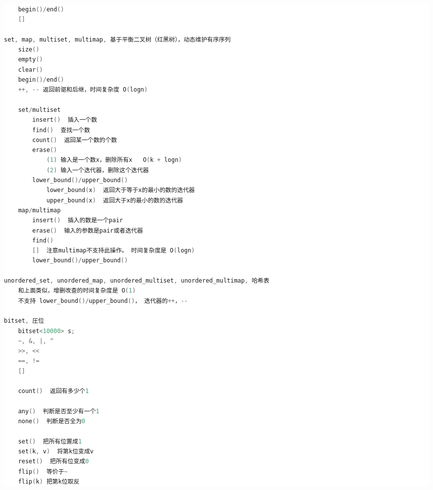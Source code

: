 ```cpp
    begin()/end()
    []

set, map, multiset, multimap, 基于平衡二叉树（红黑树），动态维护有序序列
    size()
    empty()
    clear()
    begin()/end()
    ++, -- 返回前驱和后继，时间复杂度 O(logn)

    set/multiset
        insert()  插入一个数
        find()  查找一个数
        count()  返回某一个数的个数
        erase()
            (1) 输入是一个数x，删除所有x   O(k + logn)
            (2) 输入一个迭代器，删除这个迭代器
        lower_bound()/upper_bound()
            lower_bound(x)  返回大于等于x的最小的数的迭代器
            upper_bound(x)  返回大于x的最小的数的迭代器
    map/multimap
        insert()  插入的数是一个pair
        erase()  输入的参数是pair或者迭代器
        find()
        []  注意multimap不支持此操作。 时间复杂度是 O(logn)
        lower_bound()/upper_bound()

unordered_set, unordered_map, unordered_multiset, unordered_multimap, 哈希表
    和上面类似，增删改查的时间复杂度是 O(1)
    不支持 lower_bound()/upper_bound()， 迭代器的++，--

bitset, 圧位
    bitset<10000> s;
    ~, &, |, ^
    >>, <<
    ==, !=
    []

    count()  返回有多少个1

    any()  判断是否至少有一个1
    none()  判断是否全为0

    set()  把所有位置成1
    set(k, v)  将第k位变成v
    reset()  把所有位变成0
    flip()  等价于~
    flip(k) 把第k位取反

```

